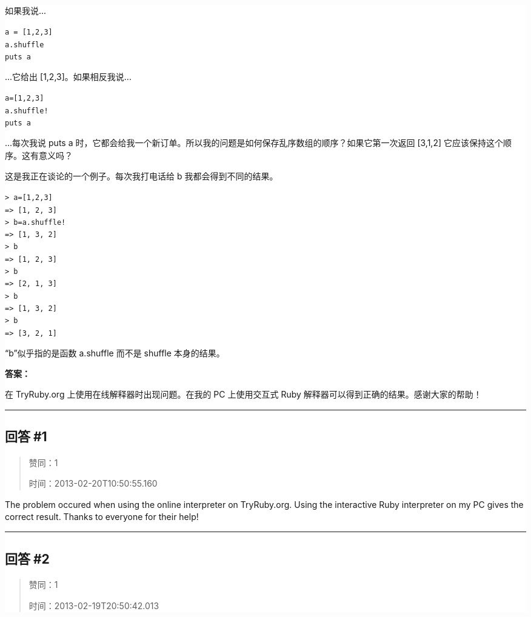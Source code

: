 如果我说...

```
a = [1,2,3]
a.shuffle
puts a 
```

...它给出 [1,2,3]。如果相反我说...

```
a=[1,2,3]
a.shuffle!
puts a 
```

...每次我说 puts a 时，它都会给我一个新订单。所以我的问题是如何保存乱序数组的顺序？如果它第一次返回 [3,1,2] 它应该保持这个顺序。这有意义吗？

这是我正在谈论的一个例子。每次我打电话给 b 我都会得到不同的结果。

```
> a=[1,2,3]
=> [1, 2, 3]
> b=a.shuffl­e!
=> [1, 3, 2]
> b
=> [1, 2, 3]
> b
=> [2, 1, 3]
> b
=> [1, 3, 2]
> b
=> [3, 2, 1] 
```

“b”似乎指的是函数 a.shuffle 而不是 shuffle 本身的结果。

**答案：**

在 TryRuby.org 上使用在线解释器时出现问题。在我的 PC 上使用交互式 Ruby 解释器可以得到正确的结果。感谢大家的帮助！

* * *

## 回答 #1

> 赞同：1
> 
> 时间：2013-02-20T10:50:55.160

The problem occured when using the online interpreter on TryRuby.org. Using the interactive Ruby interpreter on my PC gives the correct result. Thanks to everyone for their help!

* * *

## 回答 #2

> 赞同：1
> 
> 时间：2013-02-19T20:50:42.013
